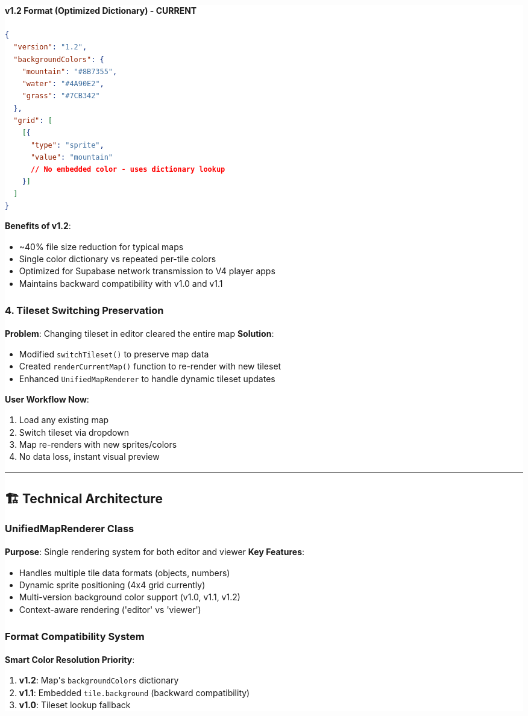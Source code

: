#### v1.2 Format (Optimized Dictionary) - **CURRENT**
```json
{
  "version": "1.2",
  "backgroundColors": {
    "mountain": "#8B7355",
    "water": "#4A90E2",
    "grass": "#7CB342"
  },
  "grid": [
    [{ 
      "type": "sprite", 
      "value": "mountain"
      // No embedded color - uses dictionary lookup
    }]
  ]
}
```

**Benefits of v1.2**:
- ~40% file size reduction for typical maps
- Single color dictionary vs repeated per-tile colors
- Optimized for Supabase network transmission to V4 player apps
- Maintains backward compatibility with v1.0 and v1.1

### 4. Tileset Switching Preservation
**Problem**: Changing tileset in editor cleared the entire map
**Solution**: 
- Modified `switchTileset()` to preserve map data
- Created `renderCurrentMap()` function to re-render with new tileset
- Enhanced `UnifiedMapRenderer` to handle dynamic tileset updates

**User Workflow Now**:
1. Load any existing map
2. Switch tileset via dropdown
3. Map re-renders with new sprites/colors
4. No data loss, instant visual preview

---

## 🏗️ Technical Architecture

### UnifiedMapRenderer Class
**Purpose**: Single rendering system for both editor and viewer
**Key Features**:
- Handles multiple tile data formats (objects, numbers)
- Dynamic sprite positioning (4x4 grid currently)
- Multi-version background color support (v1.0, v1.1, v1.2)
- Context-aware rendering ('editor' vs 'viewer')

### Format Compatibility System
**Smart Color Resolution Priority**:
1. **v1.2**: Map's `backgroundColors` dictionary
2. **v1.1**: Embedded `tile.background` (backward compatibility)  
3. **v1.0**: Tileset lookup fallback
